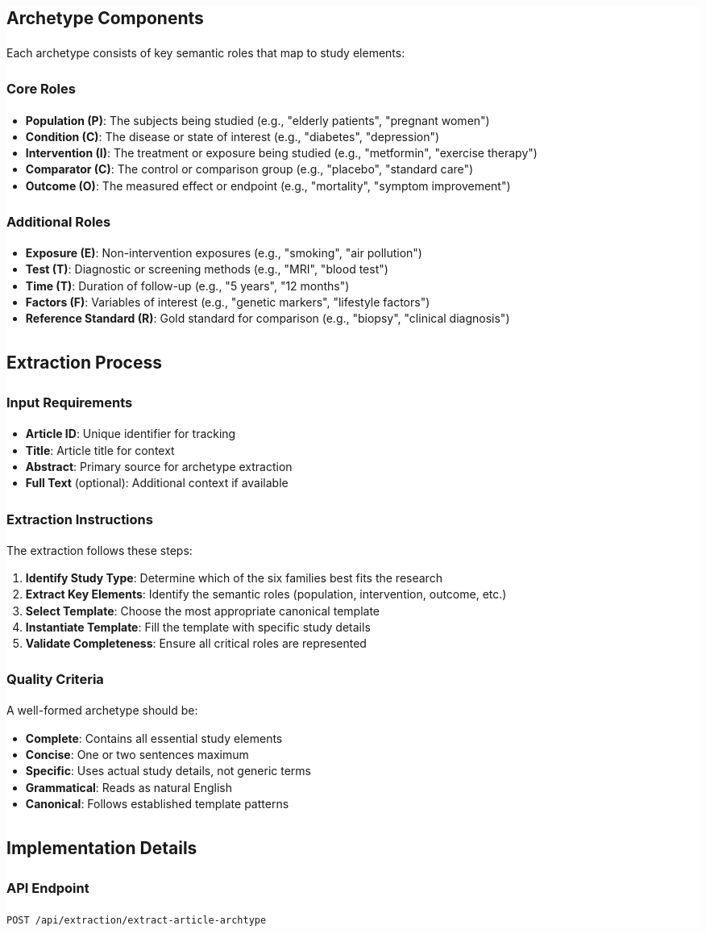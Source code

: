 ## Archetype Components

Each archetype consists of key semantic roles that map to study elements:

### Core Roles
- **Population (P)**: The subjects being studied (e.g., "elderly patients", "pregnant women")
- **Condition (C)**: The disease or state of interest (e.g., "diabetes", "depression")
- **Intervention (I)**: The treatment or exposure being studied (e.g., "metformin", "exercise therapy")
- **Comparator (C)**: The control or comparison group (e.g., "placebo", "standard care")
- **Outcome (O)**: The measured effect or endpoint (e.g., "mortality", "symptom improvement")

### Additional Roles
- **Exposure (E)**: Non-intervention exposures (e.g., "smoking", "air pollution")
- **Test (T)**: Diagnostic or screening methods (e.g., "MRI", "blood test")
- **Time (T)**: Duration of follow-up (e.g., "5 years", "12 months")
- **Factors (F)**: Variables of interest (e.g., "genetic markers", "lifestyle factors")
- **Reference Standard (R)**: Gold standard for comparison (e.g., "biopsy", "clinical diagnosis")

## Extraction Process

### Input Requirements
- **Article ID**: Unique identifier for tracking
- **Title**: Article title for context
- **Abstract**: Primary source for archetype extraction
- **Full Text** (optional): Additional context if available

### Extraction Instructions

The extraction follows these steps:

1. **Identify Study Type**: Determine which of the six families best fits the research
2. **Extract Key Elements**: Identify the semantic roles (population, intervention, outcome, etc.)
3. **Select Template**: Choose the most appropriate canonical template
4. **Instantiate Template**: Fill the template with specific study details
5. **Validate Completeness**: Ensure all critical roles are represented

### Quality Criteria

A well-formed archetype should be:
- **Complete**: Contains all essential study elements
- **Concise**: One or two sentences maximum
- **Specific**: Uses actual study details, not generic terms
- **Grammatical**: Reads as natural English
- **Canonical**: Follows established template patterns

## Implementation Details

### API Endpoint
```
POST /api/extraction/extract-article-archtype
```
